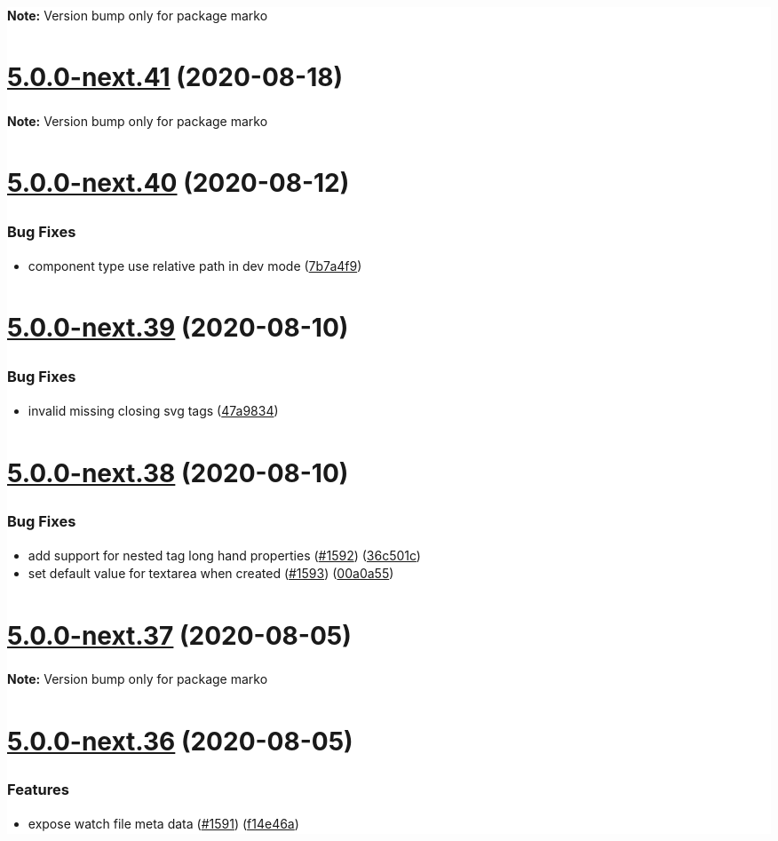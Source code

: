 **Note:** Version bump only for package marko

# [5.0.0-next.41](https://github.com/marko-js/marko/compare/v5.0.0-next.40...v5.0.0-next.41) (2020-08-18)

**Note:** Version bump only for package marko

# [5.0.0-next.40](https://github.com/marko-js/marko/compare/v5.0.0-next.39...v5.0.0-next.40) (2020-08-12)

### Bug Fixes

- component type use relative path in dev mode ([7b7a4f9](https://github.com/marko-js/marko/commit/7b7a4f9637648c7ded113fd132ce3ce5f2785e0a))

# [5.0.0-next.39](https://github.com/marko-js/marko/compare/v5.0.0-next.38...v5.0.0-next.39) (2020-08-10)

### Bug Fixes

- invalid missing closing svg tags ([47a9834](https://github.com/marko-js/marko/commit/47a98341a2bdb4ae136495c5e3976dfe7c24a77c))

# [5.0.0-next.38](https://github.com/marko-js/marko/compare/v5.0.0-next.37...v5.0.0-next.38) (2020-08-10)

### Bug Fixes

- add support for nested tag long hand properties ([#1592](https://github.com/marko-js/marko/issues/1592)) ([36c501c](https://github.com/marko-js/marko/commit/36c501ce440f90f6409394b38ed49e185e82d239))
- set default value for textarea when created ([#1593](https://github.com/marko-js/marko/issues/1593)) ([00a0a55](https://github.com/marko-js/marko/commit/00a0a5527d19e7e145b367a415677dc9d41474cd))

# [5.0.0-next.37](https://github.com/marko-js/marko/compare/v5.0.0-next.36...v5.0.0-next.37) (2020-08-05)

**Note:** Version bump only for package marko

# [5.0.0-next.36](https://github.com/marko-js/marko/compare/v5.0.0-next.35...v5.0.0-next.36) (2020-08-05)

### Features

- expose watch file meta data ([#1591](https://github.com/marko-js/marko/issues/1591)) ([f14e46a](https://github.com/marko-js/marko/commit/f14e46a1f3ddd01f659a0f86678773fb12a7f1a5))
